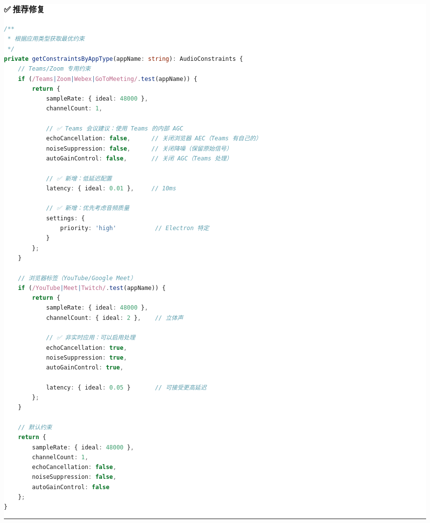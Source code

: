 ### ✅ 推荐修复

```typescript
/**
 * 根据应用类型获取最优约束
 */
private getConstraintsByAppType(appName: string): AudioConstraints {
    // Teams/Zoom 专用约束
    if (/Teams|Zoom|Webex|GoToMeeting/.test(appName)) {
        return {
            sampleRate: { ideal: 48000 },
            channelCount: 1,
            
            // ✅ Teams 会议建议：使用 Teams 的内部 AGC
            echoCancellation: false,      // 关闭浏览器 AEC（Teams 有自己的）
            noiseSuppression: false,      // 关闭降噪（保留原始信号）
            autoGainControl: false,       // 关闭 AGC（Teams 处理）
            
            // ✅ 新增：低延迟配置
            latency: { ideal: 0.01 },     // 10ms
            
            // ✅ 新增：优先考虑音频质量
            settings: {
                priority: 'high'           // Electron 特定
            }
        };
    }

    // 浏览器标签（YouTube/Google Meet）
    if (/YouTube|Meet|Twitch/.test(appName)) {
        return {
            sampleRate: { ideal: 48000 },
            channelCount: { ideal: 2 },    // 立体声
            
            // ✅ 非实时应用：可以启用处理
            echoCancellation: true,
            noiseSuppression: true,
            autoGainControl: true,
            
            latency: { ideal: 0.05 }       // 可接受更高延迟
        };
    }

    // 默认约束
    return {
        sampleRate: { ideal: 48000 },
        channelCount: 1,
        echoCancellation: false,
        noiseSuppression: false,
        autoGainControl: false
    };
}
```

---